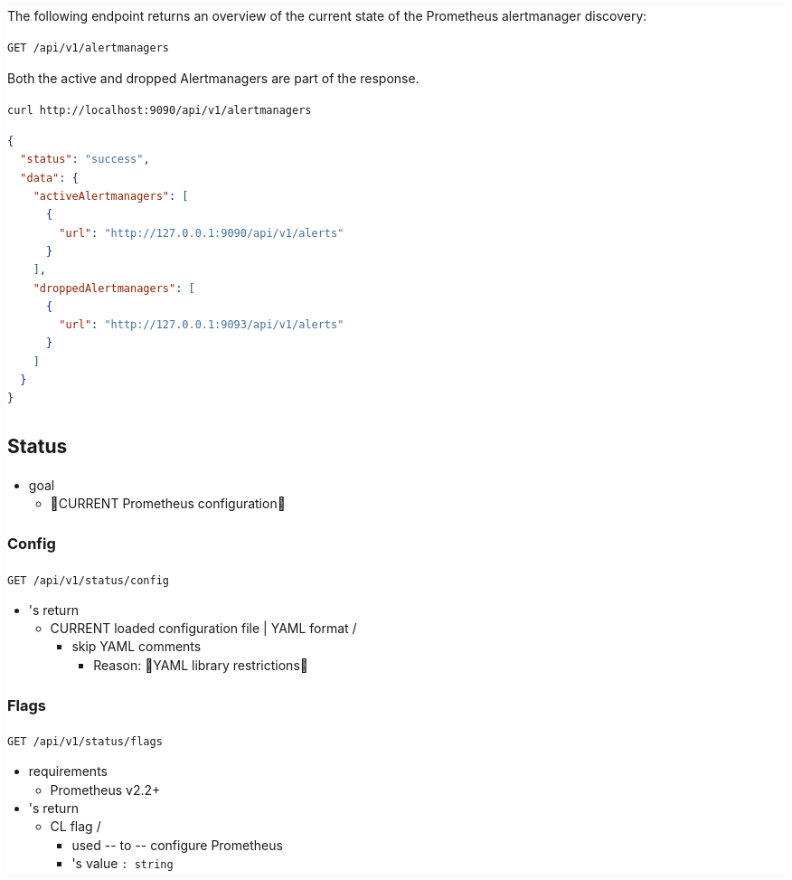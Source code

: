 The following endpoint returns an overview of the current state of the
Prometheus alertmanager discovery:

```
GET /api/v1/alertmanagers
```

Both the active and dropped Alertmanagers are part of the response.

```bash
curl http://localhost:9090/api/v1/alertmanagers
```

```json
{
  "status": "success",
  "data": {
    "activeAlertmanagers": [
      {
        "url": "http://127.0.0.1:9090/api/v1/alerts"
      }
    ],
    "droppedAlertmanagers": [
      {
        "url": "http://127.0.0.1:9093/api/v1/alerts"
      }
    ]
  }
}
```

## Status

* goal
  * 👀CURRENT Prometheus configuration👀

### Config

```
GET /api/v1/status/config
```
* 's return
  * CURRENT loaded configuration file | YAML format /
    * skip YAML comments
      * Reason: 🧠YAML library restrictions🧠

### Flags

```
GET /api/v1/status/flags
```

* requirements
  * Prometheus v2.2+
* 's return
  * CL flag / 
    * used -- to -- configure Prometheus
    * 's value `: string`
